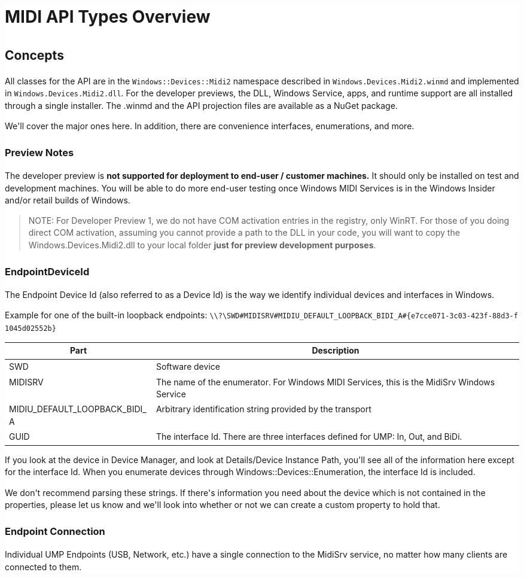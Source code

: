 # MIDI API Types Overview

## Concepts

All classes for the API are in the `Windows::Devices::Midi2` namespace described in `Windows.Devices.Midi2.winmd` and implemented in `Windows.Devices.Midi2.dll`. For the developer previews, the DLL, Windows Service, apps, and runtime support are all installed through a single installer. The .winmd and the API projection files are available as a NuGet package. 

We'll cover the major ones here. In addition, there are convenience interfaces, enumerations, and more.

### Preview Notes

The developer preview is **not supported for deployment to end-user / customer machines.** It should only be installed on test and development machines. You will be able to do more end-user testing once Windows MIDI Services is in the Windows Insider and/or retail builds of Windows.

> NOTE: For Developer Preview 1, we do not have COM activation entries in the registry, only WinRT. For those of you doing direct COM activation, assuming you cannot provide a path to the DLL in your code, you will want to copy the Windows.Devices.Midi2.dll to your local folder **just for preview development purposes**.

### EndpointDeviceId

The Endpoint Device Id (also referred to as a Device Id) is the way we identify individual devices and interfaces in Windows. 

Example for one of the built-in loopback endpoints: 
`\\?\SWD#MIDISRV#MIDIU_DEFAULT_LOOPBACK_BIDI_A#{e7cce071-3c03-423f-88d3-f1045d02552b}`

| Part | Description |
| ----- | -- |
| SWD | Software device |
| MIDISRV | The name of the enumerator. For Windows MIDI Services, this is the MidiSrv Windows Service |
| MIDIU_DEFAULT_LOOPBACK_BIDI_A | Arbitrary identification string provided by the transport |
| GUID | The interface Id. There are three interfaces defined for UMP: In, Out, and BiDi. |

If you look at the device in Device Manager, and look at Details/Device Instance Path, you'll see all of the information here except for the interface Id. When you enumerate devices through Windows::Devices::Enumeration, the interface Id is included.

We don't recommend parsing these strings. If there's information you need about the device which is not contained in the properties, please let us know and we'll look into whether or not we can create a custom property to hold that.

### Endpoint Connection

Individual UMP Endpoints (USB, Network, etc.) have a single connection to the MidiSrv service, no matter how many clients are connected to them.
